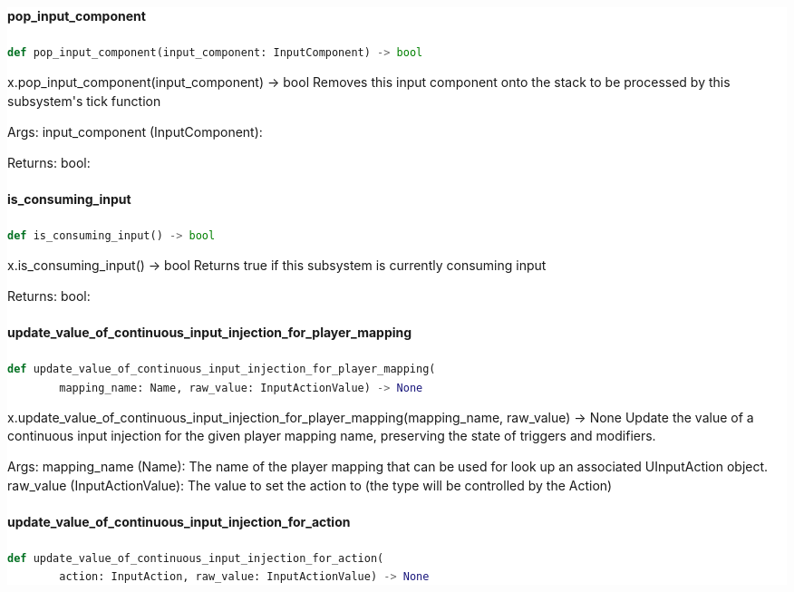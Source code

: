 #### pop_input_component

```python
def pop_input_component(input_component: InputComponent) -> bool
```

x.pop_input_component(input_component) -> bool
Removes this input component onto the stack to be processed by this subsystem's tick function

Args:
    input_component (InputComponent): 

Returns:
    bool:

<a id="unreal.EnhancedInputEditorSubsystem.is_consuming_input"></a>

#### is_consuming_input

```python
def is_consuming_input() -> bool
```

x.is_consuming_input() -> bool
Returns true if this subsystem is currently consuming input

Returns:
    bool:

<a id="unreal.EnhancedInputEditorSubsystem.update_value_of_continuous_input_injection_for_player_mapping"></a>

#### update_value_of_continuous_input_injection_for_player_mapping

```python
def update_value_of_continuous_input_injection_for_player_mapping(
        mapping_name: Name, raw_value: InputActionValue) -> None
```

x.update_value_of_continuous_input_injection_for_player_mapping(mapping_name, raw_value) -> None
Update the value of a continuous input injection for the given player mapping name, preserving the state of triggers and modifiers.

Args:
    mapping_name (Name): The name of the player mapping that can be used for look up an associated UInputAction object.
    raw_value (InputActionValue): The value to set the action to (the type will be controlled by the Action)

<a id="unreal.EnhancedInputEditorSubsystem.update_value_of_continuous_input_injection_for_action"></a>

#### update_value_of_continuous_input_injection_for_action

```python
def update_value_of_continuous_input_injection_for_action(
        action: InputAction, raw_value: InputActionValue) -> None
```
